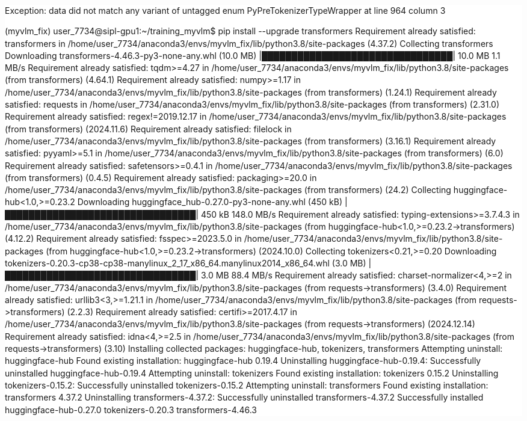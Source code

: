 Exception: data did not match any variant of untagged enum PyPreTokenizerTypeWrapper at line 964 column 3



(myvlm_fix) user_7734@sipl-gpu1:~/training_myvlm$ pip install --upgrade transformers
Requirement already satisfied: transformers in /home/user_7734/anaconda3/envs/myvlm_fix/lib/python3.8/site-packages (4.37.2)
Collecting transformers
  Downloading transformers-4.46.3-py3-none-any.whl (10.0 MB)
     |████████████████████████████████| 10.0 MB 1.1 MB/s 
Requirement already satisfied: tqdm>=4.27 in /home/user_7734/anaconda3/envs/myvlm_fix/lib/python3.8/site-packages (from transformers) (4.64.1)
Requirement already satisfied: numpy>=1.17 in /home/user_7734/anaconda3/envs/myvlm_fix/lib/python3.8/site-packages (from transformers) (1.24.1)
Requirement already satisfied: requests in /home/user_7734/anaconda3/envs/myvlm_fix/lib/python3.8/site-packages (from transformers) (2.31.0)
Requirement already satisfied: regex!=2019.12.17 in /home/user_7734/anaconda3/envs/myvlm_fix/lib/python3.8/site-packages (from transformers) (2024.11.6)
Requirement already satisfied: filelock in /home/user_7734/anaconda3/envs/myvlm_fix/lib/python3.8/site-packages (from transformers) (3.16.1)
Requirement already satisfied: pyyaml>=5.1 in /home/user_7734/anaconda3/envs/myvlm_fix/lib/python3.8/site-packages (from transformers) (6.0)
Requirement already satisfied: safetensors>=0.4.1 in /home/user_7734/anaconda3/envs/myvlm_fix/lib/python3.8/site-packages (from transformers) (0.4.5)
Requirement already satisfied: packaging>=20.0 in /home/user_7734/anaconda3/envs/myvlm_fix/lib/python3.8/site-packages (from transformers) (24.2)
Collecting huggingface-hub<1.0,>=0.23.2
  Downloading huggingface_hub-0.27.0-py3-none-any.whl (450 kB)
     |████████████████████████████████| 450 kB 148.0 MB/s 
Requirement already satisfied: typing-extensions>=3.7.4.3 in /home/user_7734/anaconda3/envs/myvlm_fix/lib/python3.8/site-packages (from huggingface-hub<1.0,>=0.23.2->transformers) (4.12.2)
Requirement already satisfied: fsspec>=2023.5.0 in /home/user_7734/anaconda3/envs/myvlm_fix/lib/python3.8/site-packages (from huggingface-hub<1.0,>=0.23.2->transformers) (2024.10.0)
Collecting tokenizers<0.21,>=0.20
  Downloading tokenizers-0.20.3-cp38-cp38-manylinux_2_17_x86_64.manylinux2014_x86_64.whl (3.0 MB)
     |████████████████████████████████| 3.0 MB 88.4 MB/s 
Requirement already satisfied: charset-normalizer<4,>=2 in /home/user_7734/anaconda3/envs/myvlm_fix/lib/python3.8/site-packages (from requests->transformers) (3.4.0)
Requirement already satisfied: urllib3<3,>=1.21.1 in /home/user_7734/anaconda3/envs/myvlm_fix/lib/python3.8/site-packages (from requests->transformers) (2.2.3)
Requirement already satisfied: certifi>=2017.4.17 in /home/user_7734/anaconda3/envs/myvlm_fix/lib/python3.8/site-packages (from requests->transformers) (2024.12.14)
Requirement already satisfied: idna<4,>=2.5 in /home/user_7734/anaconda3/envs/myvlm_fix/lib/python3.8/site-packages (from requests->transformers) (3.10)
Installing collected packages: huggingface-hub, tokenizers, transformers
  Attempting uninstall: huggingface-hub
    Found existing installation: huggingface-hub 0.19.4
    Uninstalling huggingface-hub-0.19.4:
      Successfully uninstalled huggingface-hub-0.19.4
  Attempting uninstall: tokenizers
    Found existing installation: tokenizers 0.15.2
    Uninstalling tokenizers-0.15.2:
      Successfully uninstalled tokenizers-0.15.2
  Attempting uninstall: transformers
    Found existing installation: transformers 4.37.2
    Uninstalling transformers-4.37.2:
      Successfully uninstalled transformers-4.37.2
Successfully installed huggingface-hub-0.27.0 tokenizers-0.20.3 transformers-4.46.3

